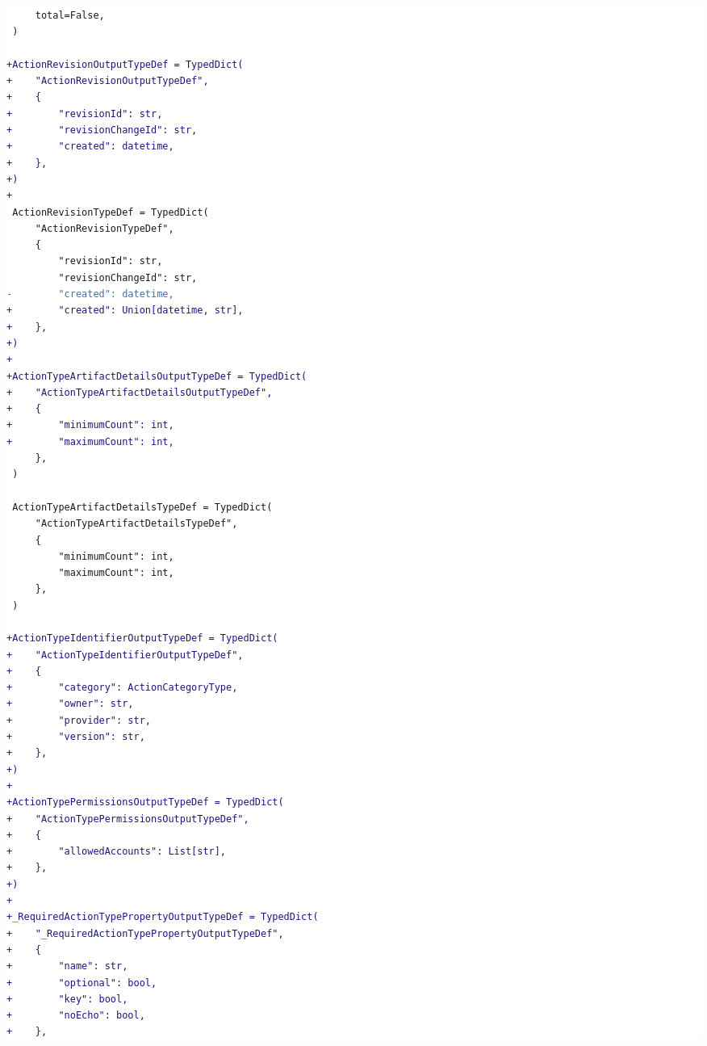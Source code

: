 ```diff
     total=False,
 )
 
+ActionRevisionOutputTypeDef = TypedDict(
+    "ActionRevisionOutputTypeDef",
+    {
+        "revisionId": str,
+        "revisionChangeId": str,
+        "created": datetime,
+    },
+)
+
 ActionRevisionTypeDef = TypedDict(
     "ActionRevisionTypeDef",
     {
         "revisionId": str,
         "revisionChangeId": str,
-        "created": datetime,
+        "created": Union[datetime, str],
+    },
+)
+
+ActionTypeArtifactDetailsOutputTypeDef = TypedDict(
+    "ActionTypeArtifactDetailsOutputTypeDef",
+    {
+        "minimumCount": int,
+        "maximumCount": int,
     },
 )
 
 ActionTypeArtifactDetailsTypeDef = TypedDict(
     "ActionTypeArtifactDetailsTypeDef",
     {
         "minimumCount": int,
         "maximumCount": int,
     },
 )
 
+ActionTypeIdentifierOutputTypeDef = TypedDict(
+    "ActionTypeIdentifierOutputTypeDef",
+    {
+        "category": ActionCategoryType,
+        "owner": str,
+        "provider": str,
+        "version": str,
+    },
+)
+
+ActionTypePermissionsOutputTypeDef = TypedDict(
+    "ActionTypePermissionsOutputTypeDef",
+    {
+        "allowedAccounts": List[str],
+    },
+)
+
+_RequiredActionTypePropertyOutputTypeDef = TypedDict(
+    "_RequiredActionTypePropertyOutputTypeDef",
+    {
+        "name": str,
+        "optional": bool,
+        "key": bool,
+        "noEcho": bool,
+    },
```